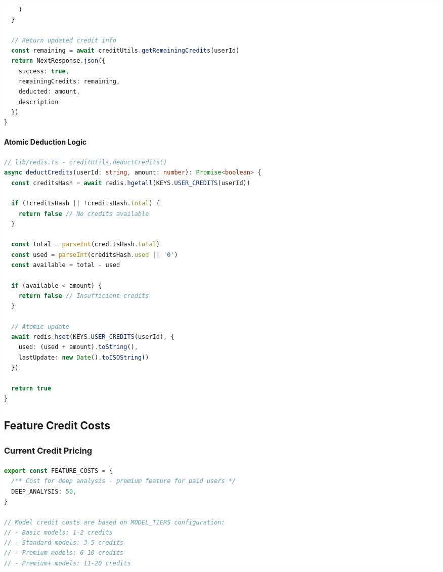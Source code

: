 ```typescript
    )
  }
  
  // Return updated credit info
  const remaining = await creditUtils.getRemainingCredits(userId)
  return NextResponse.json({
    success: true,
    remainingCredits: remaining,
    deducted: amount,
    description
  })
}
```

#### Atomic Deduction Logic
```typescript
// lib/redis.ts - creditUtils.deductCredits()
async deductCredits(userId: string, amount: number): Promise<boolean> {
  const creditsHash = await redis.hgetall(KEYS.USER_CREDITS(userId))
  
  if (!creditsHash || !creditsHash.total) {
    return false // No credits available
  }
  
  const total = parseInt(creditsHash.total)
  const used = parseInt(creditsHash.used || '0')
  const available = total - used
  
  if (available < amount) {
    return false // Insufficient credits
  }
  
  // Atomic update
  await redis.hset(KEYS.USER_CREDITS(userId), {
    used: (used + amount).toString(),
    lastUpdate: new Date().toISOString()
  })
  
  return true
}
```

## Feature Credit Costs

### Current Credit Pricing

```typescript
export const FEATURE_COSTS = {
  /** Cost for deep analysis - premium feature for paid users */
  DEEP_ANALYSIS: 50,
}

// Model credit costs are based on MODEL_TIERS configuration:
// - Basic models: 1-2 credits
// - Standard models: 3-5 credits  
// - Premium models: 6-10 credits
// - Premium+ models: 11-20 credits
```
